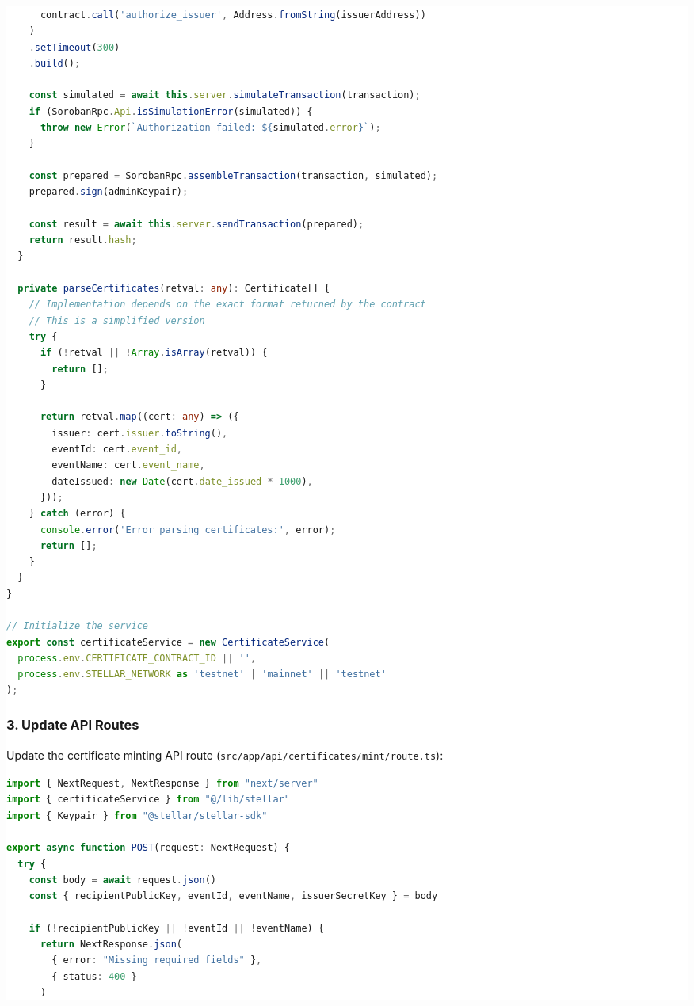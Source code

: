 ```typescript
      contract.call('authorize_issuer', Address.fromString(issuerAddress))
    )
    .setTimeout(300)
    .build();

    const simulated = await this.server.simulateTransaction(transaction);
    if (SorobanRpc.Api.isSimulationError(simulated)) {
      throw new Error(`Authorization failed: ${simulated.error}`);
    }

    const prepared = SorobanRpc.assembleTransaction(transaction, simulated);
    prepared.sign(adminKeypair);

    const result = await this.server.sendTransaction(prepared);
    return result.hash;
  }

  private parseCertificates(retval: any): Certificate[] {
    // Implementation depends on the exact format returned by the contract
    // This is a simplified version
    try {
      if (!retval || !Array.isArray(retval)) {
        return [];
      }

      return retval.map((cert: any) => ({
        issuer: cert.issuer.toString(),
        eventId: cert.event_id,
        eventName: cert.event_name,
        dateIssued: new Date(cert.date_issued * 1000),
      }));
    } catch (error) {
      console.error('Error parsing certificates:', error);
      return [];
    }
  }
}

// Initialize the service
export const certificateService = new CertificateService(
  process.env.CERTIFICATE_CONTRACT_ID || '',
  process.env.STELLAR_NETWORK as 'testnet' | 'mainnet' || 'testnet'
);
```

### 3. Update API Routes

Update the certificate minting API route (`src/app/api/certificates/mint/route.ts`):

```typescript
import { NextRequest, NextResponse } from "next/server"
import { certificateService } from "@/lib/stellar"
import { Keypair } from "@stellar/stellar-sdk"

export async function POST(request: NextRequest) {
  try {
    const body = await request.json()
    const { recipientPublicKey, eventId, eventName, issuerSecretKey } = body

    if (!recipientPublicKey || !eventId || !eventName) {
      return NextResponse.json(
        { error: "Missing required fields" },
        { status: 400 }
      )
```
